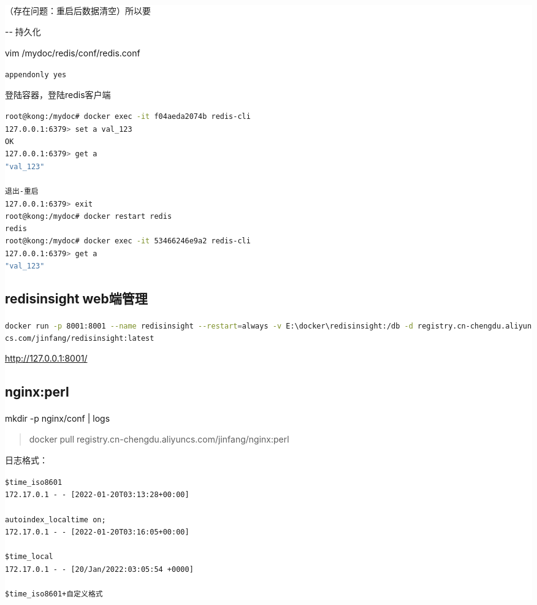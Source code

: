 （存在问题：重启后数据清空）所以要

-- 持久化

vim /mydoc/redis/conf/redis.conf

```bash
appendonly yes
```

登陆容器，登陆redis客户端

```bash
root@kong:/mydoc# docker exec -it f04aeda2074b redis-cli
127.0.0.1:6379> set a val_123
OK
127.0.0.1:6379> get a
"val_123"

退出-重启
127.0.0.1:6379> exit
root@kong:/mydoc# docker restart redis
redis
root@kong:/mydoc# docker exec -it 53466246e9a2 redis-cli
127.0.0.1:6379> get a
"val_123"
```

## redisinsight web端管理

```bash
docker run -p 8001:8001 --name redisinsight --restart=always -v E:\docker\redisinsight:/db -d registry.cn-chengdu.aliyuncs.com/jinfang/redisinsight:latest
```

http://127.0.0.1:8001/



## nginx:perl

mkdir -p nginx/conf | logs

> docker pull registry.cn-chengdu.aliyuncs.com/jinfang/nginx:perl

日志格式：

```
$time_iso8601
172.17.0.1 - - [2022-01-20T03:13:28+00:00] 

autoindex_localtime on;
172.17.0.1 - - [2022-01-20T03:16:05+00:00]

$time_local
172.17.0.1 - - [20/Jan/2022:03:05:54 +0000]

$time_iso8601+自定义格式
```
